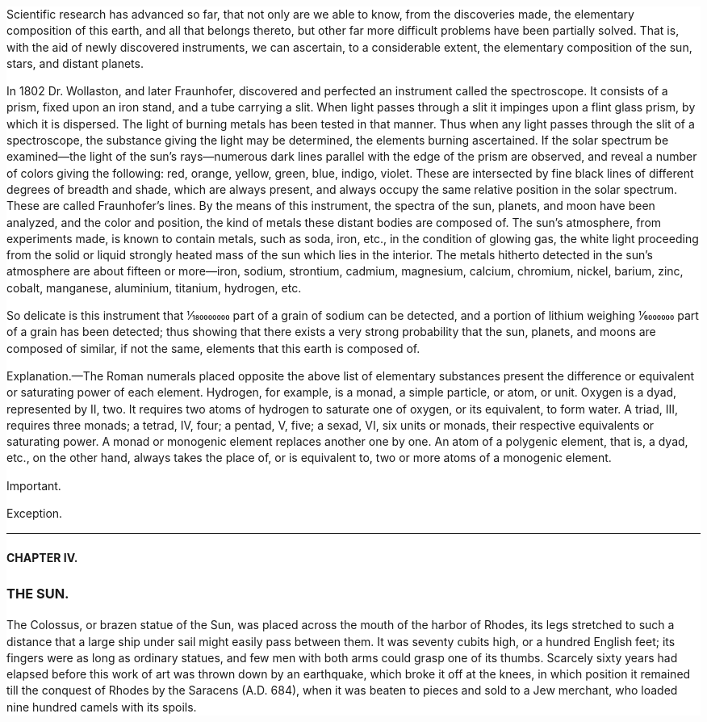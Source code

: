 Scientific research has advanced so far, that not only are we able to know, from the discoveries made, the elementary composition of this earth, and all that belongs thereto, but other far more difficult problems have been partially solved. That is, with the aid of newly discovered instruments, we can ascertain, to a considerable extent, the elementary composition of the sun, stars, and distant planets.

In 1802 Dr. Wollaston, and later Fraunhofer, discovered and perfected an instrument called the spectroscope. It consists of a prism, fixed upon an iron stand, and a tube carrying a slit. When light passes through a slit it impinges upon a flint glass prism, by which it is dispersed. The light of burning metals has been tested in that manner. Thus when any light passes through the slit of a spectroscope, the substance giving the light may be determined, the elements burning ascertained. If the solar spectrum be examined—the light of the sun’s rays—numerous dark lines parallel with the edge of the prism are observed, and reveal a number of colors giving the following: red, orange, yellow, green, blue, indigo, violet. These are intersected by fine black lines of different degrees of breadth and shade, which are always present, and always occupy the same relative position in the solar spectrum. These are called Fraunhofer’s lines. By the means of this instrument, the spectra of the sun, planets, and moon have been analyzed, and the color and position, the kind of metals these distant bodies are composed of. The sun’s atmosphere, from experiments made, is known to contain metals, such as soda, iron, etc., in the condition of glowing gas, the white light proceeding from the solid or liquid strongly heated mass of the sun which lies in the interior. The metals hitherto detected in the sun’s atmosphere are about fifteen or more—iron, sodium, strontium, cadmium, magnesium, calcium, chromium, nickel, barium, zinc, cobalt, manganese, aluminium, titanium, hydrogen, etc.

So delicate is this instrument that 1⁄180000000​ part of a grain of sodium can be detected, and a portion of lithium weighing 1⁄6000000​ part of a grain has been detected; thus showing that there exists a very strong probability that the sun, planets, and moons are composed of similar, if not the same, elements that this earth is composed of. 

Explanation.—The Roman numerals placed opposite the above list of elementary substances present the difference or equivalent or saturating power of each element. Hydrogen, for example, is a monad, a simple particle, or atom, or unit. Oxygen is a dyad, represented by II, two. It requires two atoms of hydrogen to saturate one of oxygen, or its equivalent, to form water. A triad, III, requires three monads; a tetrad, IV, four; a pentad, V, five; a sexad, VI, six units or monads, their respective equivalents or saturating power. A monad or monogenic element replaces another one by one. An atom of a polygenic element, that is, a dyad, etc., on the other hand, always takes the place of, or is equivalent to, two or more atoms of a monogenic element. 

Important. 

Exception. 

---

#### CHAPTER IV.

### THE SUN.

The Colossus, or brazen statue of the Sun, was placed across the mouth of the harbor of Rhodes, its legs stretched to such a distance that a large ship under sail might easily pass between them. It was seventy cubits high, or a hundred English feet; its fingers were as long as ordinary statues, and few men with both arms could grasp one of its thumbs. Scarcely sixty years had elapsed before this work of art was thrown down by an earthquake, which broke it off at the knees, in which position it remained till the conquest of Rhodes by the Saracens (A.D. 684), when it was beaten to pieces and sold to a Jew merchant, who loaded nine hundred camels with its spoils.
